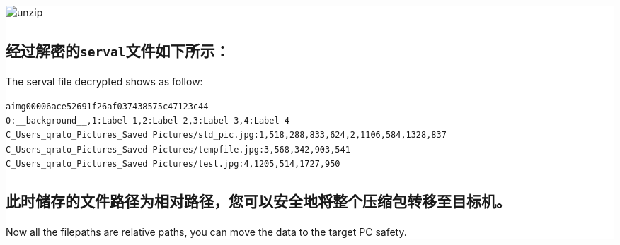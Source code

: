 ![unzip](https://raw.githubusercontent.com/generalized-intelligence/Tegu/master/Annotation/Serval-Image-Annotation/USER_MANUAL/resources/unzip.png)

经过解密的`serval`文件如下所示：
---
The serval file decrypted shows as follow:
```
aimg00006ace52691f26af037438575c47123c44
0:__background__,1:Label-1,2:Label-2,3:Label-3,4:Label-4
C_Users_qrato_Pictures_Saved Pictures/std_pic.jpg:1,518,288,833,624,2,1106,584,1328,837
C_Users_qrato_Pictures_Saved Pictures/tempfile.jpg:3,568,342,903,541
C_Users_qrato_Pictures_Saved Pictures/test.jpg:4,1205,514,1727,950
```
此时储存的文件路径为相对路径，您可以安全地将整个压缩包转移至目标机。
---
Now all the filepaths are relative paths, you can move the data to the target PC safety.






